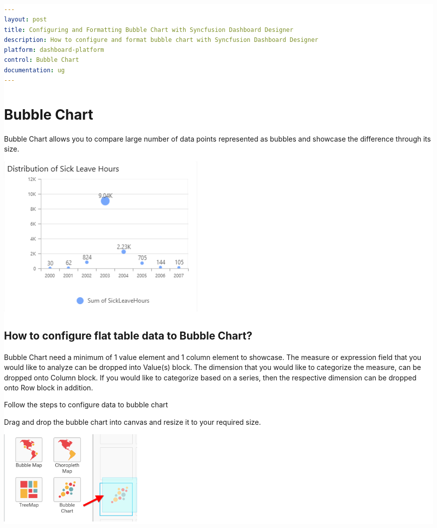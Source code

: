 ```yaml
---
layout: post
title: Configuring and Formatting Bubble Chart with Syncfusion Dashboard Designer
description: How to configure and format bubble chart with Syncfusion Dashboard Designer
platform: dashboard-platform
control: Bubble Chart
documentation: ug
---
```


# Bubble Chart

Bubble Chart allows you to compare large number of data points represented as bubbles and showcase the difference through its size.

![](images/bubblechart_img1.png)

## How to configure flat table data to Bubble Chart?

Bubble Chart need a minimum of 1 value element and 1 column element to showcase. The measure or expression field that you would like to analyze can be dropped into Value(s) block. The dimension that you would like to categorize the measure, can be dropped onto Column block. If you would like to categorize based on a series, then the respective dimension can be dropped onto Row block in addition. 

Follow the steps to configure data to bubble chart

Drag and drop the bubble chart into canvas and resize it to your required size.

![](images/bubblechart_img2.png)
